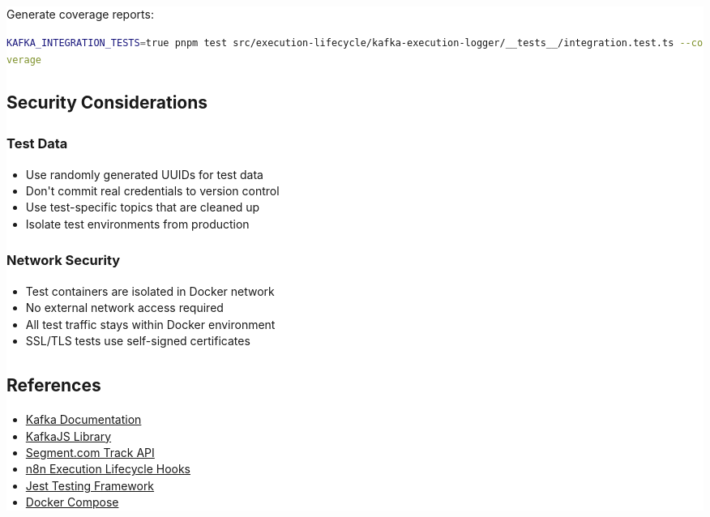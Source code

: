 Generate coverage reports:

```bash
KAFKA_INTEGRATION_TESTS=true pnpm test src/execution-lifecycle/kafka-execution-logger/__tests__/integration.test.ts --coverage
```

## Security Considerations

### Test Data

- Use randomly generated UUIDs for test data
- Don't commit real credentials to version control
- Use test-specific topics that are cleaned up
- Isolate test environments from production

### Network Security

- Test containers are isolated in Docker network
- No external network access required
- All test traffic stays within Docker environment
- SSL/TLS tests use self-signed certificates

## References

- [Kafka Documentation](https://kafka.apache.org/documentation/)
- [KafkaJS Library](https://kafka.js.org/)
- [Segment.com Track API](https://segment.com/docs/connections/spec/track/)
- [n8n Execution Lifecycle Hooks](https://docs.n8n.io/)
- [Jest Testing Framework](https://jestjs.io/)
- [Docker Compose](https://docs.docker.com/compose/)
